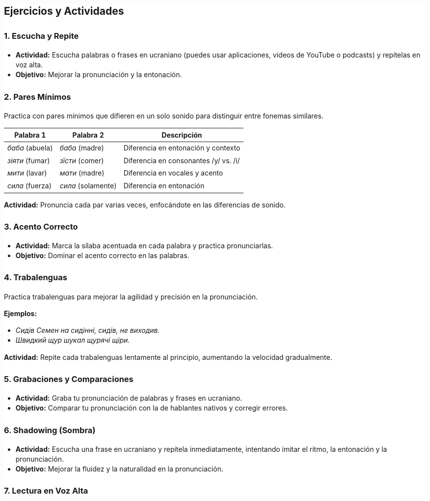 
## Ejercicios y Actividades

### 1. **Escucha y Repite**

- **Actividad:** Escucha palabras o frases en ucraniano (puedes usar aplicaciones, videos de YouTube o podcasts) y repítelas en voz alta.
- **Objetivo:** Mejorar la pronunciación y la entonación.

### 2. **Pares Mínimos**

Practica con pares mínimos que difieren en un solo sonido para distinguir entre fonemas similares.

| **Palabra 1**   | **Palabra 2**      | **Descripción**                       |
| --------------- | ------------------ | ------------------------------------- |
| _баба_ (abuela) | _баба_ (madre)     | Diferencia en entonación y contexto   |
| _зіяти_ (fumar) | _зїсти_ (comer)    | Diferencia en consonantes /y/ vs. /i/ |
| _мити_ (lavar)  | _мати_ (madre)     | Diferencia en vocales y acento        |
| _сила_ (fuerza) | _сила_ (solamente) | Diferencia en entonación              |

**Actividad:** Pronuncia cada par varias veces, enfocándote en las diferencias de sonido.

### 3. **Acento Correcto**

- **Actividad:** Marca la sílaba acentuada en cada palabra y practica pronunciarlas.
- **Objetivo:** Dominar el acento correcto en las palabras.

### 4. **Trabalenguas**

Practica trabalenguas para mejorar la agilidad y precisión en la pronunciación.

**Ejemplos:**

- _Сидів Семен на сидінні, сидів, не виходив._
- _Швидкий щур шукал щурячі щіри._

**Actividad:** Repite cada trabalenguas lentamente al principio, aumentando la velocidad gradualmente.

### 5. **Grabaciones y Comparaciones**

- **Actividad:** Graba tu pronunciación de palabras y frases en ucraniano.
- **Objetivo:** Comparar tu pronunciación con la de hablantes nativos y corregir errores.

### 6. **Shadowing (Sombra)**

- **Actividad:** Escucha una frase en ucraniano y repítela inmediatamente, intentando imitar el ritmo, la entonación y la pronunciación.
- **Objetivo:** Mejorar la fluidez y la naturalidad en la pronunciación.

### 7. **Lectura en Voz Alta**
